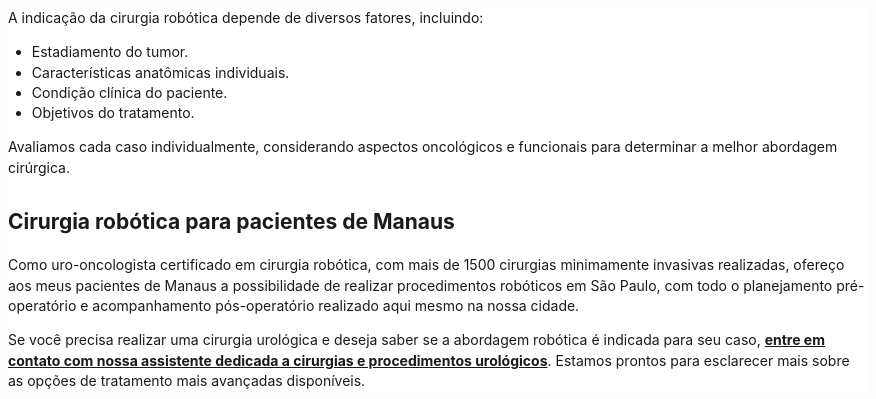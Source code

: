 A indicação da cirurgia robótica depende de diversos fatores, incluindo:

* Estadiamento do tumor.
* Características anatômicas individuais.
* Condição clínica do paciente.
* Objetivos do tratamento.

Avaliamos cada caso individualmente, considerando aspectos oncológicos e funcionais para determinar a melhor abordagem cirúrgica.

## Cirurgia robótica para pacientes de Manaus

Como uro-oncologista certificado em cirurgia robótica, com mais de 1500 cirurgias minimamente invasivas realizadas, ofereço aos meus pacientes de Manaus a possibilidade de realizar procedimentos robóticos em São Paulo, com todo o planejamento pré-operatório e acompanhamento pós-operatório realizado aqui mesmo na nossa cidade.

Se você precisa realizar uma cirurgia urológica e deseja saber se a abordagem robótica é indicada para seu caso, **[entre em contato com nossa assistente dedicada a cirurgias e procedimentos urológicos](https://api.whatsapp.com/send?phone=5592982252490)**. Estamos prontos para esclarecer mais sobre as opções de tratamento mais avançadas disponíveis.